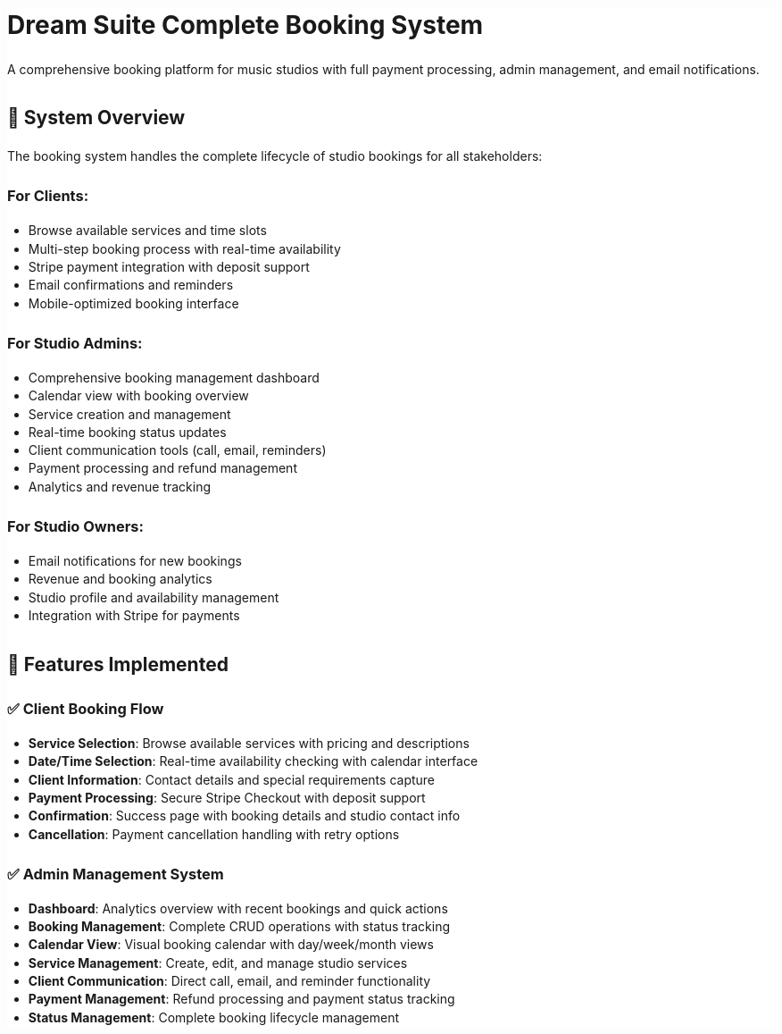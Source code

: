 # Dream Suite Complete Booking System

A comprehensive booking platform for music studios with full payment processing, admin management, and email notifications.

## 🎯 System Overview

The booking system handles the complete lifecycle of studio bookings for all stakeholders:

### **For Clients:**
- Browse available services and time slots
- Multi-step booking process with real-time availability 
- Stripe payment integration with deposit support
- Email confirmations and reminders
- Mobile-optimized booking interface

### **For Studio Admins:**
- Comprehensive booking management dashboard
- Calendar view with booking overview
- Service creation and management
- Real-time booking status updates
- Client communication tools (call, email, reminders)
- Payment processing and refund management
- Analytics and revenue tracking

### **For Studio Owners:**
- Email notifications for new bookings
- Revenue and booking analytics
- Studio profile and availability management
- Integration with Stripe for payments

## 🚀 Features Implemented

### ✅ Client Booking Flow
- **Service Selection**: Browse available services with pricing and descriptions
- **Date/Time Selection**: Real-time availability checking with calendar interface
- **Client Information**: Contact details and special requirements capture
- **Payment Processing**: Secure Stripe Checkout with deposit support
- **Confirmation**: Success page with booking details and studio contact info
- **Cancellation**: Payment cancellation handling with retry options

### ✅ Admin Management System
- **Dashboard**: Analytics overview with recent bookings and quick actions
- **Booking Management**: Complete CRUD operations with status tracking
- **Calendar View**: Visual booking calendar with day/week/month views
- **Service Management**: Create, edit, and manage studio services
- **Client Communication**: Direct call, email, and reminder functionality
- **Payment Management**: Refund processing and payment status tracking
- **Status Management**: Complete booking lifecycle management
